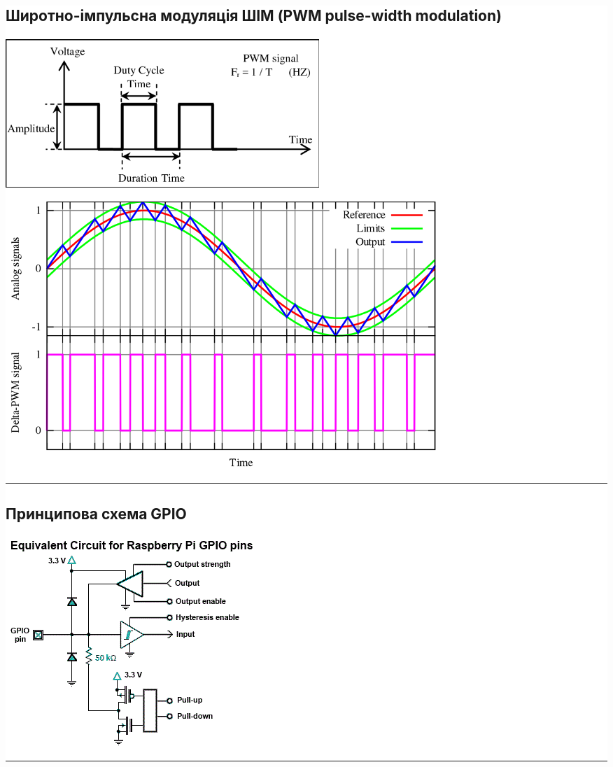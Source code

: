## Широтно-імпульсна модуляція ШІМ (PWM pulse-width modulation)

![](RPIMedia/Рисунок11.png)

![](RPIMedia/Рисунок12.png)

---

## Принципова схема GPIO

![](RPIMedia/Рисунок13.png)

---